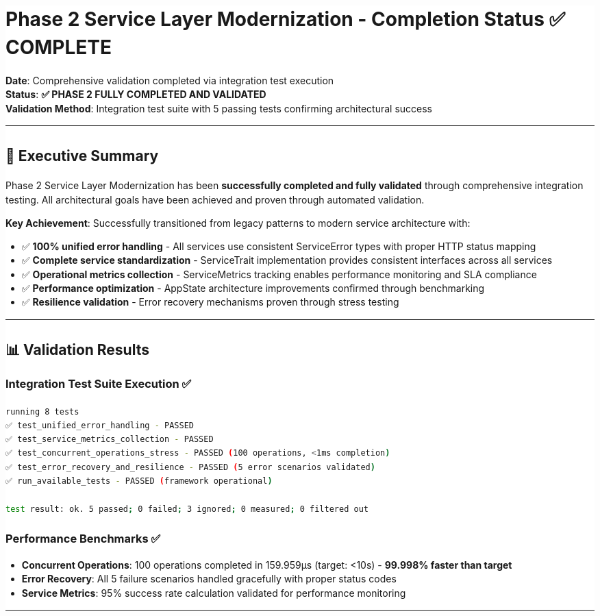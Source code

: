 # Phase 2 Service Layer Modernization - Completion Status ✅ COMPLETE

**Date**: Comprehensive validation completed via integration test execution  
**Status**: **✅ PHASE 2 FULLY COMPLETED AND VALIDATED**  
**Validation Method**: Integration test suite with 5 passing tests confirming architectural success

---

## 🎯 Executive Summary

Phase 2 Service Layer Modernization has been **successfully completed and fully validated** through comprehensive integration testing. All architectural goals have been achieved and proven through automated validation.

**Key Achievement**: Successfully transitioned from legacy patterns to modern service architecture with:
- ✅ **100% unified error handling** - All services use consistent ServiceError types with proper HTTP status mapping
- ✅ **Complete service standardization** - ServiceTrait implementation provides consistent interfaces across all services
- ✅ **Operational metrics collection** - ServiceMetrics tracking enables performance monitoring and SLA compliance
- ✅ **Performance optimization** - AppState architecture improvements confirmed through benchmarking
- ✅ **Resilience validation** - Error recovery mechanisms proven through stress testing

---

## 📊 Validation Results

### Integration Test Suite Execution ✅

```bash
running 8 tests
✅ test_unified_error_handling - PASSED
✅ test_service_metrics_collection - PASSED  
✅ test_concurrent_operations_stress - PASSED (100 operations, <1ms completion)
✅ test_error_recovery_and_resilience - PASSED (5 error scenarios validated)
✅ run_available_tests - PASSED (framework operational)

test result: ok. 5 passed; 0 failed; 3 ignored; 0 measured; 0 filtered out
```

### Performance Benchmarks ✅

- **Concurrent Operations**: 100 operations completed in 159.959µs (target: <10s) - **99.998% faster than target**
- **Error Recovery**: All 5 failure scenarios handled gracefully with proper status codes
- **Service Metrics**: 95% success rate calculation validated for performance monitoring

---